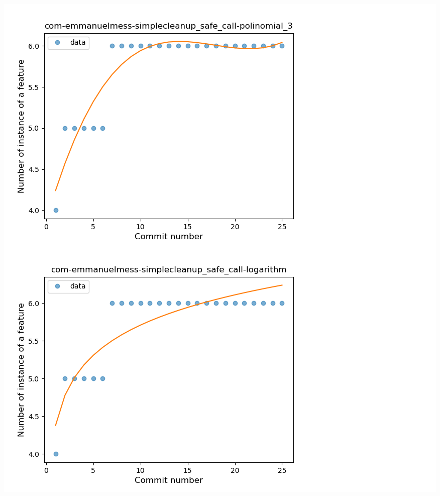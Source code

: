 ![com-emmanuelmess-simplecleanup T11_3](../plots/com-emmanuelmess-simplecleanup_safe_call_T11_3.png)
![com-emmanuelmess-simplecleanup T6](../plots/com-emmanuelmess-simplecleanup_safe_call_T6.png)